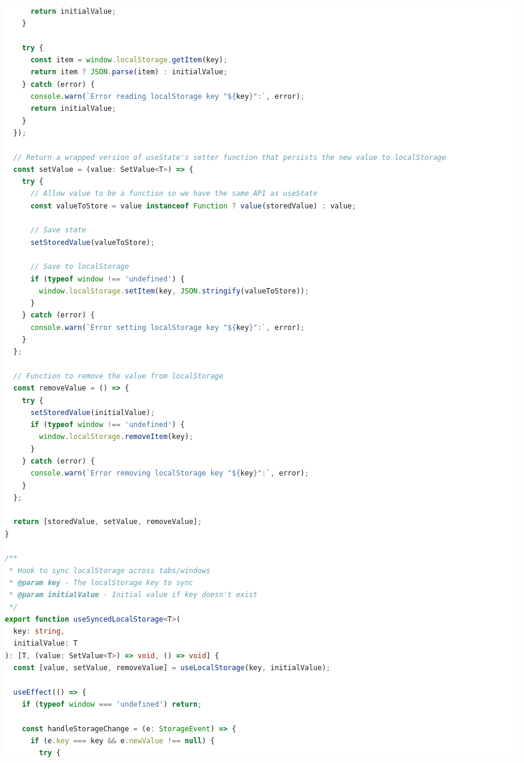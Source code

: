 ```typescript
      return initialValue;
    }

    try {
      const item = window.localStorage.getItem(key);
      return item ? JSON.parse(item) : initialValue;
    } catch (error) {
      console.warn(`Error reading localStorage key "${key}":`, error);
      return initialValue;
    }
  });

  // Return a wrapped version of useState's setter function that persists the new value to localStorage
  const setValue = (value: SetValue<T>) => {
    try {
      // Allow value to be a function so we have the same API as useState
      const valueToStore = value instanceof Function ? value(storedValue) : value;
      
      // Save state
      setStoredValue(valueToStore);
      
      // Save to localStorage
      if (typeof window !== 'undefined') {
        window.localStorage.setItem(key, JSON.stringify(valueToStore));
      }
    } catch (error) {
      console.warn(`Error setting localStorage key "${key}":`, error);
    }
  };

  // Function to remove the value from localStorage
  const removeValue = () => {
    try {
      setStoredValue(initialValue);
      if (typeof window !== 'undefined') {
        window.localStorage.removeItem(key);
      }
    } catch (error) {
      console.warn(`Error removing localStorage key "${key}":`, error);
    }
  };

  return [storedValue, setValue, removeValue];
}

/**
 * Hook to sync localStorage across tabs/windows
 * @param key - The localStorage key to sync
 * @param initialValue - Initial value if key doesn't exist
 */
export function useSyncedLocalStorage<T>(
  key: string,
  initialValue: T
): [T, (value: SetValue<T>) => void, () => void] {
  const [value, setValue, removeValue] = useLocalStorage(key, initialValue);

  useEffect(() => {
    if (typeof window === 'undefined') return;

    const handleStorageChange = (e: StorageEvent) => {
      if (e.key === key && e.newValue !== null) {
        try {
```